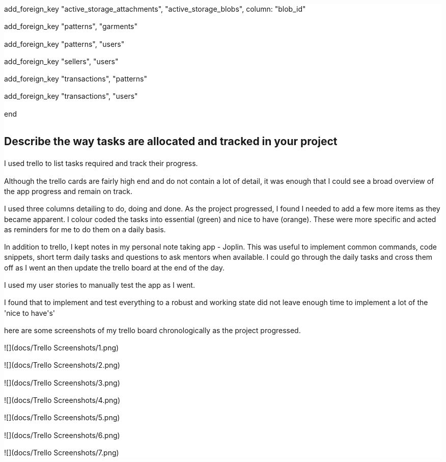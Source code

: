 
  add_foreign_key "active_storage_attachments", "active_storage_blobs", column: "blob_id"

  add_foreign_key "patterns", "garments"

  add_foreign_key "patterns", "users"

  add_foreign_key "sellers", "users"

  add_foreign_key "transactions", "patterns"

  add_foreign_key "transactions", "users"

end





## Describe the way tasks are allocated and tracked in your project

I used trello to list tasks required and track their progress.

Although the trello cards are fairly high end and do not contain a lot of detail, it was enough that I could see a broad overview of the app progress and remain on track.

I used three columns detailing to do, doing and done. As the project progressed, I found I needed to add a few more items as they became apparent. I colour coded the tasks into essential (green) and nice to have (orange). These were more specific and acted as reminders for me to do them on a daily basis.

In addition to trello, I kept notes in my personal note taking app - Joplin. This was useful to implement common commands, code snippets, short term daily tasks and questions to ask mentors when available. I could go through the daily tasks and cross them off as I went an then update the trello board at the end of the day.

I used my user stories to manually test the app as I went. 

I found that to implement and test everything to a robust and working state did not leave enough time to implement a lot of the 'nice to have's'

here are some screenshots of my trello board chronologically as the project progressed.

![](docs/Trello Screenshots/1.png)

![](docs/Trello Screenshots/2.png)

![](docs/Trello Screenshots/3.png)

![](docs/Trello Screenshots/4.png)

![](docs/Trello Screenshots/5.png)

![](docs/Trello Screenshots/6.png)

![](docs/Trello Screenshots/7.png)
